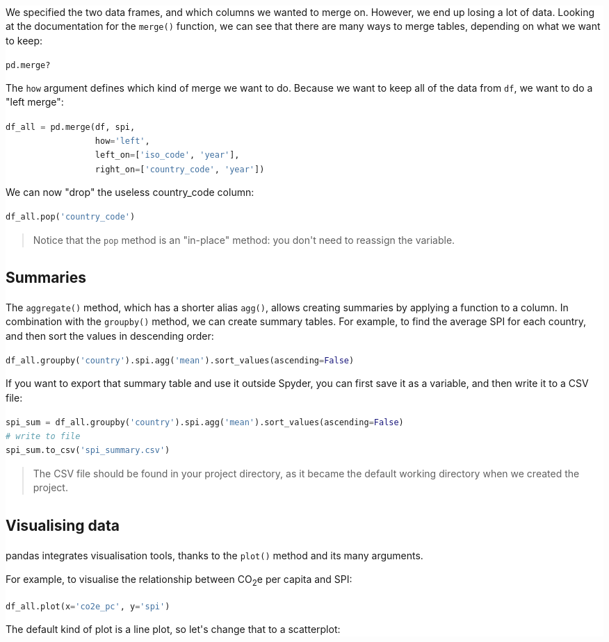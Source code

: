 We specified the two data frames, and which columns we wanted to merge on. However, we end up losing a lot of data. Looking at the documentation for the `merge()` function, we can see that there are many ways to merge tables, depending on what we want to keep:

``` python
pd.merge?
```

The `how` argument defines which kind of merge we want to do. Because we want to keep all of the data from `df`, we want to do a "left merge":

``` python
df_all = pd.merge(df, spi,
                  how='left',
                  left_on=['iso_code', 'year'],
                  right_on=['country_code', 'year'])
```

We can now "drop" the useless country_code column:

``` python
df_all.pop('country_code')
```

> Notice that the `pop` method is an "in-place" method: you don't need to reassign the variable.

## Summaries

The `aggregate()` method, which has a shorter alias `agg()`, allows creating summaries by applying a function to a column. In combination with the `groupby()` method, we can create summary tables. For example, to find the average SPI for each country, and then sort the values in descending order:

``` python
df_all.groupby('country').spi.agg('mean').sort_values(ascending=False)
```

If you want to export that summary table and use it outside Spyder, you can first save it as a variable, and then write it to a CSV file:

``` python
spi_sum = df_all.groupby('country').spi.agg('mean').sort_values(ascending=False)
# write to file
spi_sum.to_csv('spi_summary.csv')
```

> The CSV file should be found in your project directory, as it became the default working directory when we created the project.

## Visualising data

pandas integrates visualisation tools, thanks to the `plot()` method and its many arguments.

For example, to visualise the relationship between CO<sub>2</sub>e per capita and SPI:

``` python
df_all.plot(x='co2e_pc', y='spi')
```

The default kind of plot is a line plot, so let's change that to a scatterplot:

